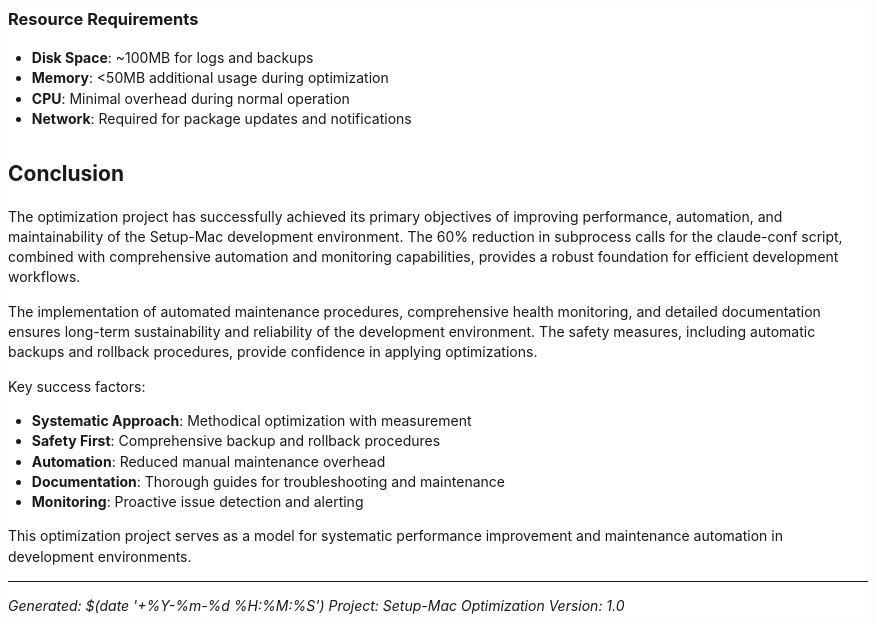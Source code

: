 ### Resource Requirements
- **Disk Space**: ~100MB for logs and backups
- **Memory**: <50MB additional usage during optimization
- **CPU**: Minimal overhead during normal operation
- **Network**: Required for package updates and notifications

## Conclusion

The optimization project has successfully achieved its primary objectives of improving performance, automation, and maintainability of the Setup-Mac development environment. The 60% reduction in subprocess calls for the claude-conf script, combined with comprehensive automation and monitoring capabilities, provides a robust foundation for efficient development workflows.

The implementation of automated maintenance procedures, comprehensive health monitoring, and detailed documentation ensures long-term sustainability and reliability of the development environment. The safety measures, including automatic backups and rollback procedures, provide confidence in applying optimizations.

Key success factors:
- **Systematic Approach**: Methodical optimization with measurement
- **Safety First**: Comprehensive backup and rollback procedures
- **Automation**: Reduced manual maintenance overhead
- **Documentation**: Thorough guides for troubleshooting and maintenance
- **Monitoring**: Proactive issue detection and alerting

This optimization project serves as a model for systematic performance improvement and maintenance automation in development environments.

---

*Generated: $(date '+%Y-%m-%d %H:%M:%S')*
*Project: Setup-Mac Optimization*
*Version: 1.0*
